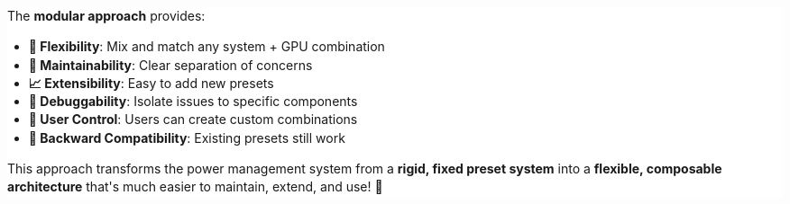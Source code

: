 The **modular approach** provides:

- **🎯 Flexibility**: Mix and match any system + GPU combination
- **🔧 Maintainability**: Clear separation of concerns
- **📈 Extensibility**: Easy to add new presets
- **🐛 Debuggability**: Isolate issues to specific components
- **👥 User Control**: Users can create custom combinations
- **🔄 Backward Compatibility**: Existing presets still work

This approach transforms the power management system from a **rigid, fixed preset system** into a **flexible, composable architecture** that's much easier to maintain, extend, and use! 🚀
